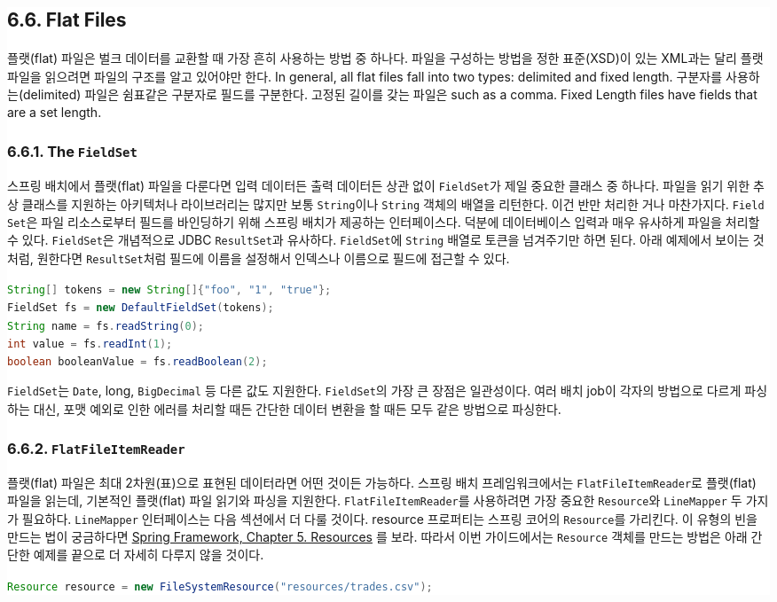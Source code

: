 ## 6.6. Flat Files

플랫(flat) 파일은 벌크 데이터를 교환할 때 가장 흔히 사용하는 방법 중 하나다.
파일을 구성하는 방법을 정한 표준(XSD)이 있는 XML과는 달리
플랫 파일을 읽으려면 파일의 구조를 알고 있어야만 한다. 
In general, all flat files fall into two types: delimited and fixed length. 
구분자를 사용하는(delimited) 파일은 쉼표같은 구분자로 필드를 구분한다.
고정된 길이를 갖는 파일은 
such as a comma. Fixed Length files have fields that are a set length.

### 6.6.1. The `FieldSet`

스프링 배치에서 플랫(flat) 파일을 다룬다면
입력 데이터든 출력 데이터든 상관 없이 `FieldSet`가 제일 중요한 클래스 중 하나다.
파일을 읽기 위한 추상 클래스를 지원하는 아키텍처나 라이브러리는 많지만
보통 `String`이나 `String` 객체의 배열을 리턴한다.
이건 반만 처리한 거나 마찬가지다.
`FieldSet`은 파일 리소스로부터 필드를 바인딩하기 위해 스프링 배치가 제공하는 인터페이스다.
덕분에 데이터베이스 입력과 매우 유사하게 파일을 처리할 수 있다. 
`FieldSet`은 개념적으로 JDBC `ResultSet`과 유사하다. 
`FieldSet`에 `String` 배열로 토큰을 넘겨주기만 하면 된다.
아래 예제에서 보이는 것처럼,
원한다면 `ResultSet`처럼 필드에 이름을 설정해서 인덱스나 이름으로 필드에 접근할 수 있다.

```java
String[] tokens = new String[]{"foo", "1", "true"};
FieldSet fs = new DefaultFieldSet(tokens);
String name = fs.readString(0);
int value = fs.readInt(1);
boolean booleanValue = fs.readBoolean(2);
```

`FieldSet`는 `Date`, long, `BigDecimal` 등 다른 값도 지원한다.
`FieldSet`의 가장 큰 장점은 일관성이다.
여러 배치 job이 각자의 방법으로 다르게 파싱하는 대신,
포맷 예외로 인한 에러를 처리할 때든 간단한 데이터 변환을 할 때든 모두 같은 방법으로 파싱한다.  

### 6.6.2. `FlatFileItemReader`

플랫(flat) 파일은 최대 2차원(표)으로 표현된 데이터라면 어떤 것이든 가능하다.
스프링 배치 프레임워크에서는 `FlatFileItemReader`로 플랫(flat) 파일을 읽는데,
기본적인 플랫(flat) 파일 읽기와 파싱을 지원한다.
`FlatFileItemReader`를 사용하려면 가장 중요한 `Resource`와 `LineMapper` 두 가지가 필요하다.
`LineMapper` 인터페이스는 다음 섹션에서 더 다룰 것이다.
resource 프로퍼티는 스프링 코어의 `Resource`를 가리킨다.
이 유형의 빈을 만드는 법이 궁금하다면 
[Spring Framework, Chapter 5. Resources](https://docs.spring.io/spring/docs/current/spring-framework-reference/core.html#resources) 를 보라.
따라서 이번 가이드에서는 `Resource` 객체를 만드는 방법은 아래 간단한 예제를 끝으로 더 자세히 다루지 않을 것이다.

```java
Resource resource = new FileSystemResource("resources/trades.csv");
```
